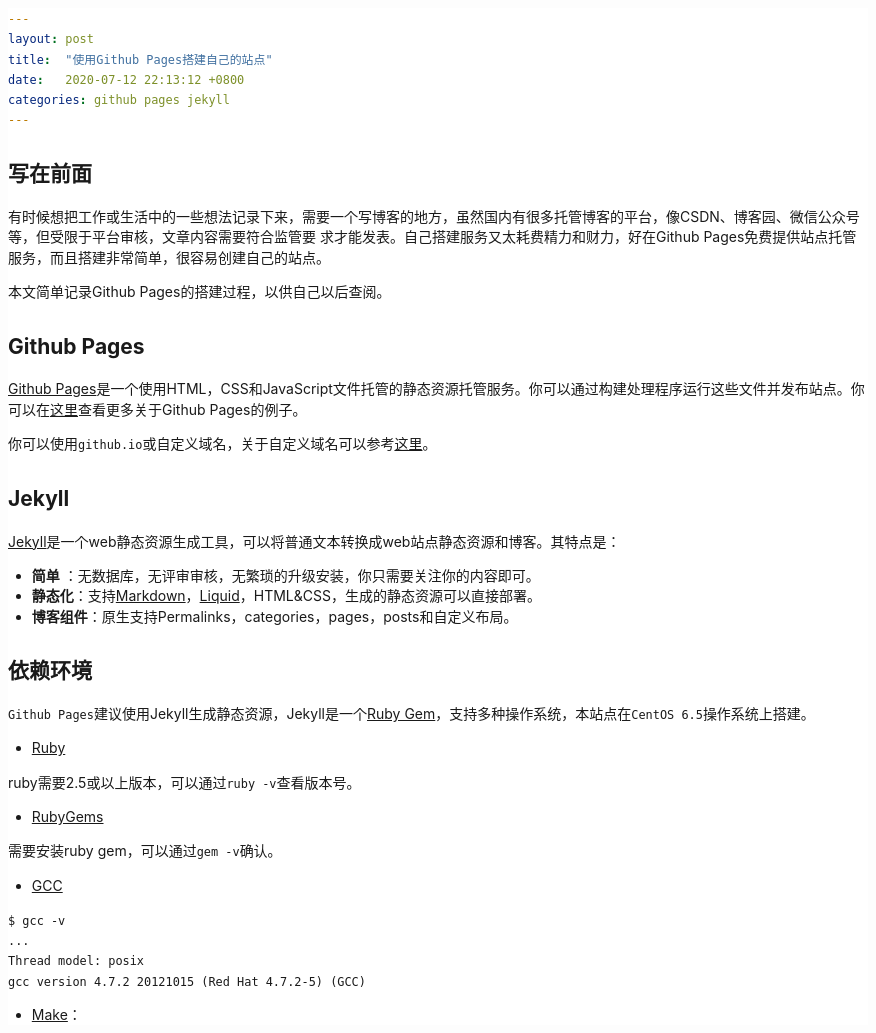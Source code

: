 ```yaml
---
layout: post
title:  "使用Github Pages搭建自己的站点"
date:   2020-07-12 22:13:12 +0800
categories: github pages jekyll
---
```


## 写在前面 
有时候想把工作或生活中的一些想法记录下来，需要一个写博客的地方，虽然国内有很多托管博客的平台，像CSDN、博客园、微信公众号等，但受限于平台审核，文章内容需要符合监管要 求才能发表。自己搭建服务又太耗费精力和财力，好在Github Pages免费提供站点托管服务，而且搭建非常简单，很容易创建自己的站点。

本文简单记录Github Pages的搭建过程，以供自己以后查阅。 

## Github Pages
[Github
Pages](ref-githubpages)是一个使用HTML，CSS和JavaScript文件托管的静态资源托管服务。你可以通过构建处理程序运行这些文件并发布站点。你可以在[这里](https://github.com/collections/github-pages-examples)查看更多关于Github
Pages的例子。

你可以使用`github.io`或自定义域名，关于自定义域名可以参考[这里](https://docs.github.com/en/articles/creating-a-github-pages-site)。

## Jekyll
[Jekyll](ref-Jekyll)是一个web静态资源生成工具，可以将普通文本转换成web站点静态资源和博客。其特点是：

- **简单** ：无数据库，无评审审核，无繁琐的升级安装，你只需要关注你的内容即可。
- **静态化**：支持[Markdown](ref-Markdown)，[Liquid](ref-Liquid)，HTML&CSS，生成的静态资源可以直接部署。
- **博客组件**：原生支持Permalinks，categories，pages，posts和自定义布局。

## 依赖环境 
`Github Pages`建议使用Jekyll生成静态资源，Jekyll是一个[Ruby Gem](ref-rubygem)，支持多种操作系统，本站点在`CentOS
6.5`操作系统上搭建。

- [Ruby](ref-ruby)

ruby需要2.5或以上版本，可以通过`ruby -v`查看版本号。

- [RubyGems](https://rubygems.org/pages/download)

需要安装ruby gem，可以通过`gem -v`确认。

- [GCC](ref-gcc)

```
$ gcc -v
...
Thread model: posix
gcc version 4.7.2 20121015 (Red Hat 4.7.2-5) (GCC)
```

- [Make](ref-make)：
